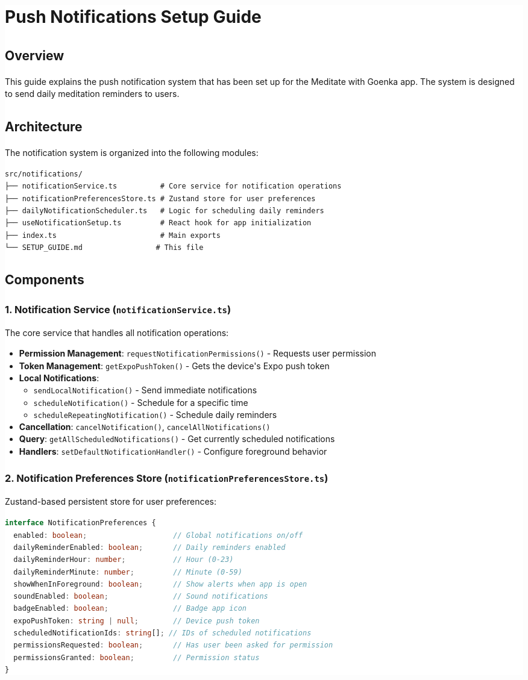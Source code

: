 # Push Notifications Setup Guide

## Overview

This guide explains the push notification system that has been set up for the Meditate with Goenka app. The system is designed to send daily meditation reminders to users.

## Architecture

The notification system is organized into the following modules:

```
src/notifications/
├── notificationService.ts          # Core service for notification operations
├── notificationPreferencesStore.ts # Zustand store for user preferences
├── dailyNotificationScheduler.ts   # Logic for scheduling daily reminders
├── useNotificationSetup.ts         # React hook for app initialization
├── index.ts                        # Main exports
└── SETUP_GUIDE.md                 # This file
```

## Components

### 1. Notification Service (`notificationService.ts`)

The core service that handles all notification operations:

- **Permission Management**: `requestNotificationPermissions()` - Requests user permission
- **Token Management**: `getExpoPushToken()` - Gets the device's Expo push token
- **Local Notifications**:
  - `sendLocalNotification()` - Send immediate notifications
  - `scheduleNotification()` - Schedule for a specific time
  - `scheduleRepeatingNotification()` - Schedule daily reminders
- **Cancellation**: `cancelNotification()`, `cancelAllNotifications()`
- **Query**: `getAllScheduledNotifications()` - Get currently scheduled notifications
- **Handlers**: `setDefaultNotificationHandler()` - Configure foreground behavior

### 2. Notification Preferences Store (`notificationPreferencesStore.ts`)

Zustand-based persistent store for user preferences:

```typescript
interface NotificationPreferences {
  enabled: boolean;                    // Global notifications on/off
  dailyReminderEnabled: boolean;       // Daily reminders enabled
  dailyReminderHour: number;           // Hour (0-23)
  dailyReminderMinute: number;         // Minute (0-59)
  showWhenInForeground: boolean;       // Show alerts when app is open
  soundEnabled: boolean;               // Sound notifications
  badgeEnabled: boolean;               // Badge app icon
  expoPushToken: string | null;        // Device push token
  scheduledNotificationIds: string[]; // IDs of scheduled notifications
  permissionsRequested: boolean;       // Has user been asked for permission
  permissionsGranted: boolean;         // Permission status
}
```
